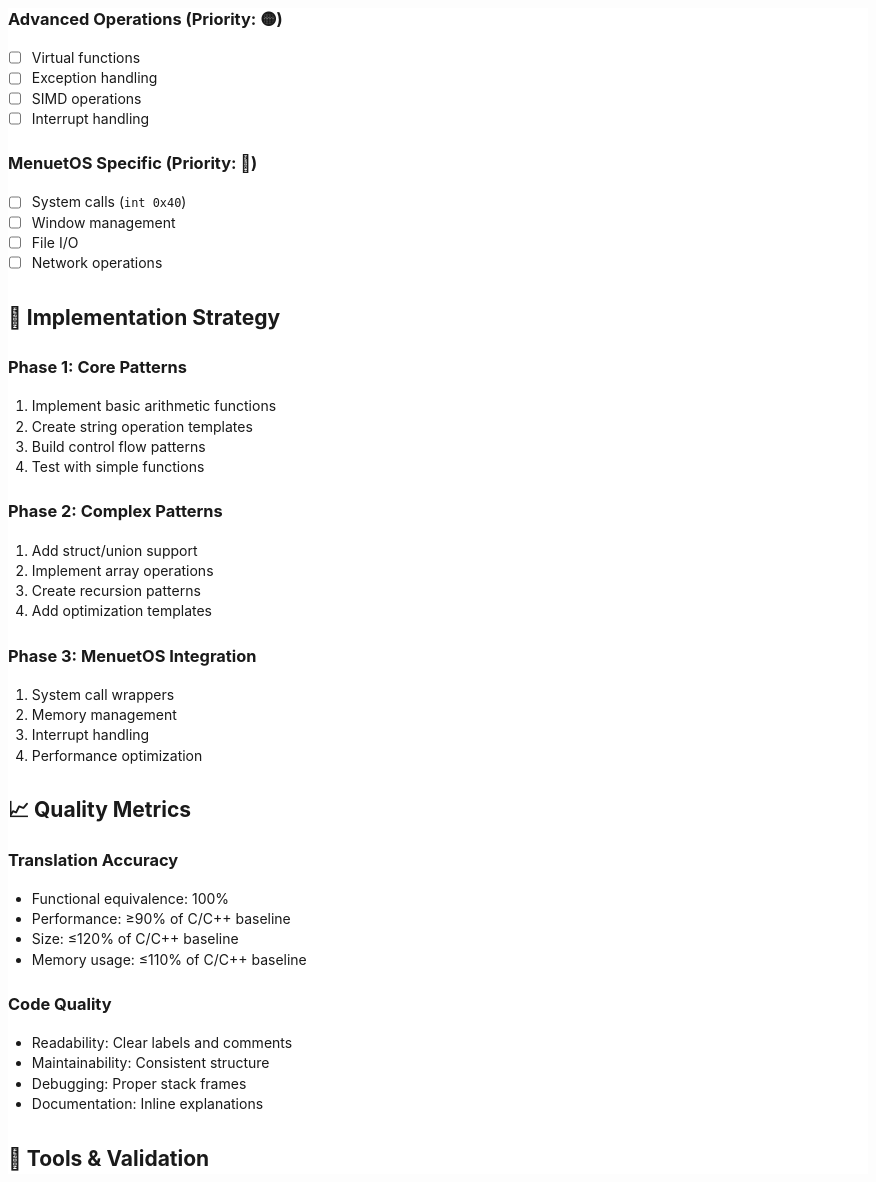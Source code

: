 ### Advanced Operations (Priority: 🟡)
- [ ] Virtual functions
- [ ] Exception handling
- [ ] SIMD operations
- [ ] Interrupt handling

### MenuetOS Specific (Priority: 🔴)
- [ ] System calls (`int 0x40`)
- [ ] Window management
- [ ] File I/O
- [ ] Network operations

## 🎯 Implementation Strategy

### Phase 1: Core Patterns
1. Implement basic arithmetic functions
2. Create string operation templates
3. Build control flow patterns
4. Test with simple functions

### Phase 2: Complex Patterns
1. Add struct/union support
2. Implement array operations
3. Create recursion patterns
4. Add optimization templates

### Phase 3: MenuetOS Integration
1. System call wrappers
2. Memory management
3. Interrupt handling
4. Performance optimization

## 📈 Quality Metrics

### Translation Accuracy
- Functional equivalence: 100%
- Performance: ≥90% of C/C++ baseline
- Size: ≤120% of C/C++ baseline
- Memory usage: ≤110% of C/C++ baseline

### Code Quality
- Readability: Clear labels and comments
- Maintainability: Consistent structure
- Debugging: Proper stack frames
- Documentation: Inline explanations

## 🔧 Tools & Validation
